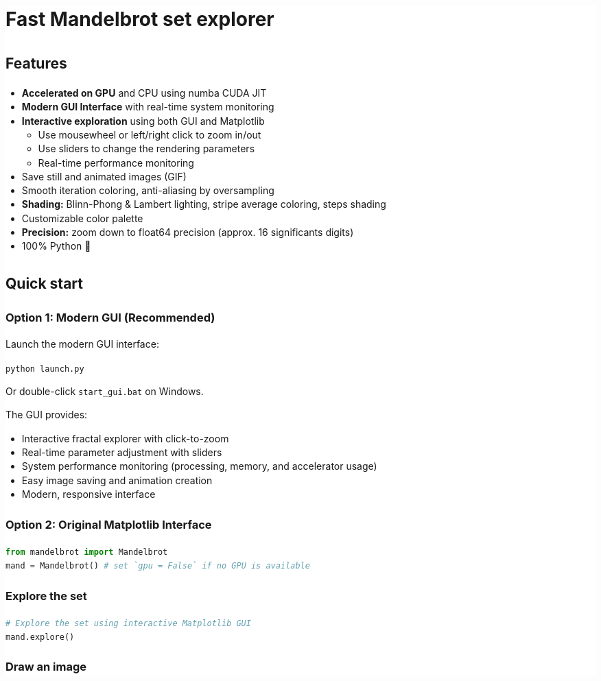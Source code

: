 # Fast Mandelbrot set explorer

## Features
- **Accelerated on GPU** and CPU using numba CUDA JIT
- **Modern GUI Interface** with real-time system monitoring
- **Interactive exploration** using both GUI and Matplotlib
  - Use mousewheel or left/right click to zoom in/out
  - Use sliders to change the rendering parameters
  - Real-time performance monitoring
- Save still and animated images (GIF)
- Smooth iteration coloring, anti-aliasing by oversampling
- **Shading:** Blinn-Phong & Lambert lighting, stripe average coloring,
 steps shading
- Customizable color palette
- **Precision:** zoom down to float64 precision (approx. 16 significants digits)
- 100% Python 🐍

## Quick start

### Option 1: Modern GUI (Recommended)

Launch the modern GUI interface:

```python
python launch.py
```

Or double-click `start_gui.bat` on Windows.

The GUI provides:
- Interactive fractal explorer with click-to-zoom
- Real-time parameter adjustment with sliders
- System performance monitoring (processing, memory, and accelerator usage)
- Easy image saving and animation creation
- Modern, responsive interface

### Option 2: Original Matplotlib Interface

```python
from mandelbrot import Mandelbrot
mand = Mandelbrot() # set `gpu = False` if no GPU is available
```

### Explore the set

```python
# Explore the set using interactive Matplotlib GUI
mand.explore()
```
### Draw an image
